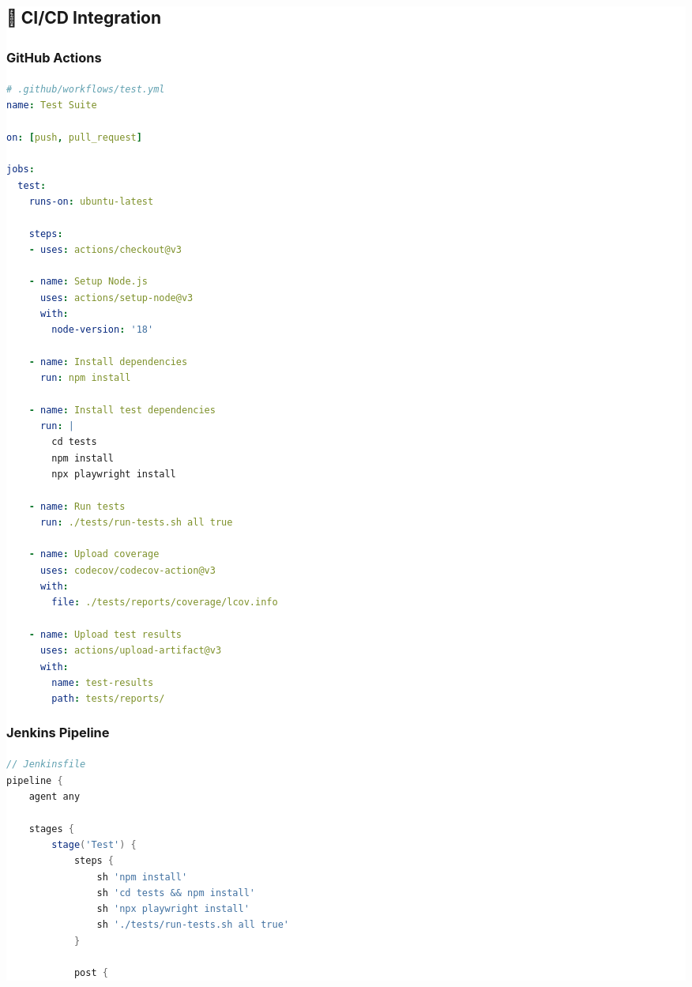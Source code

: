 ## 🔄 CI/CD Integration

### GitHub Actions

```yaml
# .github/workflows/test.yml
name: Test Suite

on: [push, pull_request]

jobs:
  test:
    runs-on: ubuntu-latest

    steps:
    - uses: actions/checkout@v3

    - name: Setup Node.js
      uses: actions/setup-node@v3
      with:
        node-version: '18'

    - name: Install dependencies
      run: npm install

    - name: Install test dependencies
      run: |
        cd tests
        npm install
        npx playwright install

    - name: Run tests
      run: ./tests/run-tests.sh all true

    - name: Upload coverage
      uses: codecov/codecov-action@v3
      with:
        file: ./tests/reports/coverage/lcov.info

    - name: Upload test results
      uses: actions/upload-artifact@v3
      with:
        name: test-results
        path: tests/reports/
```

### Jenkins Pipeline

```groovy
// Jenkinsfile
pipeline {
    agent any

    stages {
        stage('Test') {
            steps {
                sh 'npm install'
                sh 'cd tests && npm install'
                sh 'npx playwright install'
                sh './tests/run-tests.sh all true'
            }

            post {
```
